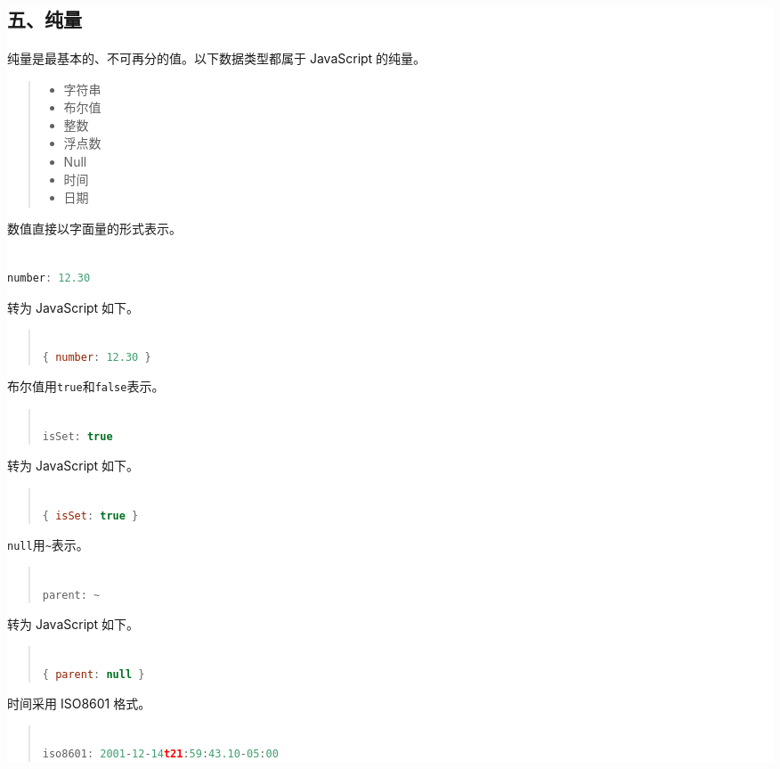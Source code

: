 ## 五、纯量

纯量是最基本的、不可再分的值。以下数据类型都属于 JavaScript 的纯量。

> -   字符串
> -   布尔值
> -   整数
> -   浮点数
> -   Null
> -   时间
> -   日期

数值直接以字面量的形式表示。

```javascript

number: 12.30
```

转为 JavaScript 如下。

> ```javascript
> 
> { number: 12.30 }
> ```

布尔值用`true`和`false`表示。

> ```javascript
> 
> isSet: true
> ```

转为 JavaScript 如下。

> ```javascript
> 
> { isSet: true }
> ```

`null`用`~`表示。

> ```javascript
> 
> parent: ~ 
> ```

转为 JavaScript 如下。

> ```javascript
> 
> { parent: null }
> ```

时间采用 ISO8601 格式。

> ```javascript
> 
> iso8601: 2001-12-14t21:59:43.10-05:00 
> ```
